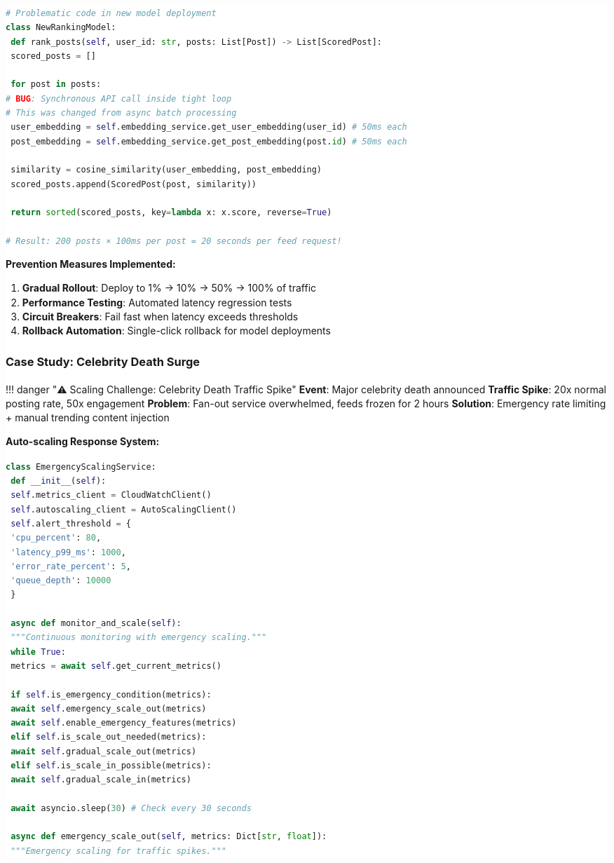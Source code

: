 ```python
# Problematic code in new model deployment
class NewRankingModel:
 def rank_posts(self, user_id: str, posts: List[Post]) -> List[ScoredPost]:
 scored_posts = []
 
 for post in posts:
# BUG: Synchronous API call inside tight loop
# This was changed from async batch processing
 user_embedding = self.embedding_service.get_user_embedding(user_id) # 50ms each
 post_embedding = self.embedding_service.get_post_embedding(post.id) # 50ms each
 
 similarity = cosine_similarity(user_embedding, post_embedding)
 scored_posts.append(ScoredPost(post, similarity))
 
 return sorted(scored_posts, key=lambda x: x.score, reverse=True)

# Result: 200 posts × 100ms per post = 20 seconds per feed request!
```

**Prevention Measures Implemented:**

1. **Gradual Rollout**: Deploy to 1% → 10% → 50% → 100% of traffic
2. **Performance Testing**: Automated latency regression tests
3. **Circuit Breakers**: Fail fast when latency exceeds thresholds
4. **Rollback Automation**: Single-click rollback for model deployments

### Case Study: Celebrity Death Surge

!!! danger "⚠️ Scaling Challenge: Celebrity Death Traffic Spike"
 <strong>Event</strong>: Major celebrity death announced
 <strong>Traffic Spike</strong>: 20x normal posting rate, 50x engagement
 <strong>Problem</strong>: Fan-out service overwhelmed, feeds frozen for 2 hours
 <strong>Solution</strong>: Emergency rate limiting + manual trending content injection

**Auto-scaling Response System:**

```python
class EmergencyScalingService:
 def __init__(self):
 self.metrics_client = CloudWatchClient()
 self.autoscaling_client = AutoScalingClient()
 self.alert_threshold = {
 'cpu_percent': 80,
 'latency_p99_ms': 1000,
 'error_rate_percent': 5,
 'queue_depth': 10000
 }
 
 async def monitor_and_scale(self):
 """Continuous monitoring with emergency scaling."""
 while True:
 metrics = await self.get_current_metrics()
 
 if self.is_emergency_condition(metrics):
 await self.emergency_scale_out(metrics)
 await self.enable_emergency_features(metrics)
 elif self.is_scale_out_needed(metrics):
 await self.gradual_scale_out(metrics)
 elif self.is_scale_in_possible(metrics):
 await self.gradual_scale_in(metrics)
 
 await asyncio.sleep(30) # Check every 30 seconds
 
 async def emergency_scale_out(self, metrics: Dict[str, float]):
 """Emergency scaling for traffic spikes."""
```